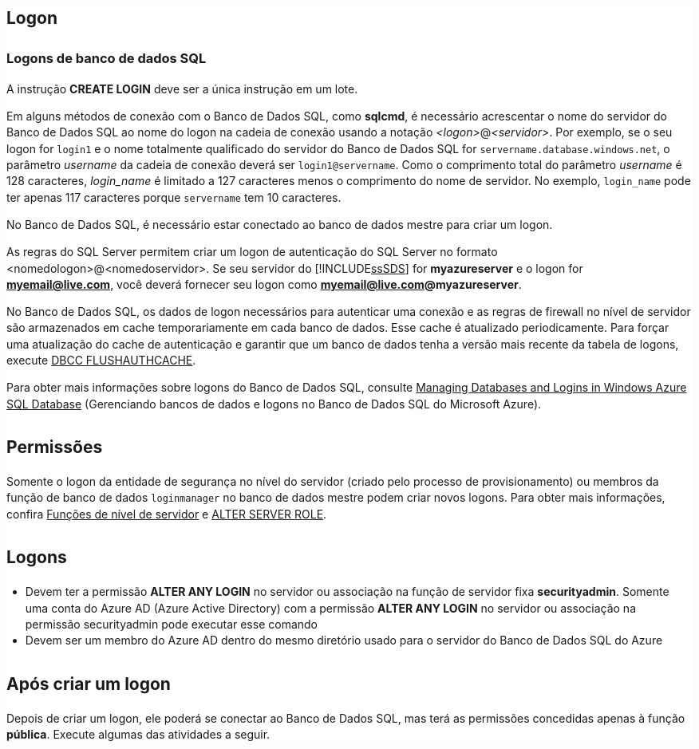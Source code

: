 ## <a name="login"></a>Logon

### <a name="sql-database-logins"></a>Logons de banco de dados SQL

A instrução **CREATE LOGIN** deve ser a única instrução em um lote.

Em alguns métodos de conexão com o Banco de Dados SQL, como **sqlcmd**, é necessário acrescentar o nome do servidor do Banco de Dados SQL ao nome do logon na cadeia de conexão usando a notação *\<logon>*@*\<servidor>*. Por exemplo, se o seu logon for `login1` e o nome totalmente qualificado do servidor do Banco de Dados SQL for `servername.database.windows.net`, o parâmetro *username* da cadeia de conexão deverá ser `login1@servername`. Como o comprimento total do parâmetro *username* é 128 caracteres, *login_name* é limitado a 127 caracteres menos o comprimento do nome de servidor. No exemplo, `login_name` pode ter apenas 117 caracteres porque `servername` tem 10 caracteres.

No Banco de Dados SQL, é necessário estar conectado ao banco de dados mestre para criar um logon.

As regras do SQL Server permitem criar um logon de autenticação do SQL Server no formato \<nomedologon>@\<nomedoservidor>. Se seu servidor do [!INCLUDE[ssSDS](../../includes/sssds-md.md)] for **myazureserver** e o logon for **myemail@live.com**, você deverá fornecer seu logon como **myemail@live.com@myazureserver**.

No Banco de Dados SQL, os dados de logon necessários para autenticar uma conexão e as regras de firewall no nível de servidor são armazenados em cache temporariamente em cada banco de dados. Esse cache é atualizado periodicamente. Para forçar uma atualização do cache de autenticação e garantir que um banco de dados tenha a versão mais recente da tabela de logons, execute [DBCC FLUSHAUTHCACHE](../../t-sql/database-console-commands/dbcc-flushauthcache-transact-sql.md).

Para obter mais informações sobre logons do Banco de Dados SQL, consulte [Managing Databases and Logins in Windows Azure SQL Database](https://docs.microsoft.com/azure/sql-database/sql-database-manage-logins) (Gerenciando bancos de dados e logons no Banco de Dados SQL do Microsoft Azure).

## <a name="permissions"></a>Permissões

Somente o logon da entidade de segurança no nível do servidor (criado pelo processo de provisionamento) ou membros da função de banco de dados `loginmanager` no banco de dados mestre podem criar novos logons. Para obter mais informações, confira [Funções de nível de servidor](https://docs.microsoft.com/azure/sql-database/sql-database-manage-logins#groups-and-roles) e [ALTER SERVER ROLE](../../t-sql/statements/alter-server-role-transact-sql.md).

## <a name="logins"></a>Logons

- Devem ter a permissão **ALTER ANY LOGIN** no servidor ou associação na função de servidor fixa **securityadmin**. Somente uma conta do Azure AD (Azure Active Directory) com a permissão **ALTER ANY LOGIN** no servidor ou associação na permissão securityadmin pode executar esse comando
- Devem ser um membro do Azure AD dentro do mesmo diretório usado para o servidor do Banco de Dados SQL do Azure

## <a name="after-creating-a-login"></a>Após criar um logon

Depois de criar um logon, ele poderá se conectar ao Banco de Dados SQL, mas terá as permissões concedidas apenas à função **pública**. Execute algumas das atividades a seguir.
